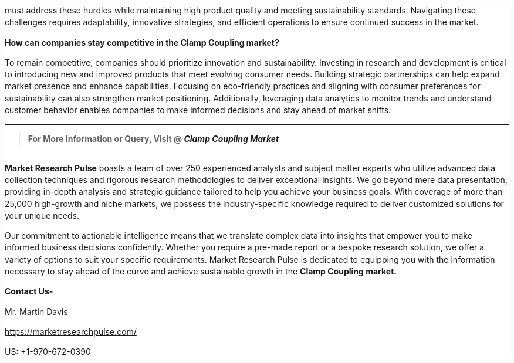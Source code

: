must address these hurdles while maintaining high product quality and meeting sustainability standards. Navigating these challenges requires adaptability, innovative strategies, and efficient operations to ensure continued success in the market.</p><p><strong>How can companies stay competitive in the Clamp Coupling market?</strong></p><p>To remain competitive, companies should prioritize innovation and sustainability. Investing in research and development is critical to introducing new and improved products that meet evolving consumer needs. Building strategic partnerships can help expand market presence and enhance capabilities. Focusing on eco-friendly practices and aligning with consumer preferences for sustainability can also strengthen market positioning. Additionally, leveraging data analytics to monitor trends and understand customer behavior enables companies to make informed decisions and stay ahead of market shifts.</p><hr /><blockquote><p><strong>For More Information or Query, Visit @&nbsp;<em><a href="https://marketresearchpulse.com/report/118210/clamp-coupling-market?utm_source=Linkedin&utm_medium=020">Clamp Coupling Market</a></em></strong></p></blockquote><hr /><p><strong>Market Research Pulse</strong> boasts a team of over 250 experienced analysts and subject matter experts who utilize advanced data collection techniques and rigorous research methodologies to deliver exceptional insights. We go beyond mere data presentation, providing in-depth analysis and strategic guidance tailored to help you achieve your business goals. With coverage of more than 25,000 high-growth and niche markets, we possess the industry-specific knowledge required to deliver customized solutions for your unique needs.</p><p>Our commitment to actionable intelligence means that we translate complex data into insights that empower you to make informed business decisions confidently. Whether you require a pre-made report or a bespoke research solution, we offer a variety of options to suit your specific requirements. Market Research Pulse is dedicated to equipping you with the information necessary to stay ahead of the curve and achieve sustainable growth in the <strong>Clamp Coupling market.</strong></p><p><strong>Contact Us-</strong></p><p>Mr. Martin Davis</p><p>https://marketresearchpulse.com/</p><p>US: +1-970-672-0390</p>